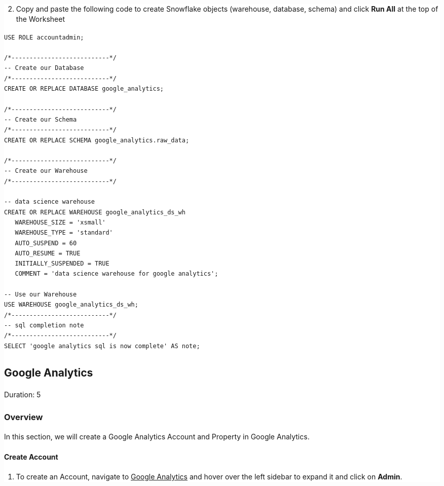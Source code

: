 2. Copy and paste the following code to create Snowflake objects (warehouse, database, schema) and click **Run All** at the top of the Worksheet
```
USE ROLE accountadmin;

/*---------------------------*/
-- Create our Database
/*---------------------------*/
CREATE OR REPLACE DATABASE google_analytics;

/*---------------------------*/
-- Create our Schema
/*---------------------------*/
CREATE OR REPLACE SCHEMA google_analytics.raw_data;

/*---------------------------*/
-- Create our Warehouse
/*---------------------------*/

-- data science warehouse
CREATE OR REPLACE WAREHOUSE google_analytics_ds_wh
   WAREHOUSE_SIZE = 'xsmall'
   WAREHOUSE_TYPE = 'standard'
   AUTO_SUSPEND = 60
   AUTO_RESUME = TRUE
   INITIALLY_SUSPENDED = TRUE
   COMMENT = 'data science warehouse for google analytics';

-- Use our Warehouse
USE WAREHOUSE google_analytics_ds_wh;
/*---------------------------*/
-- sql completion note
/*---------------------------*/
SELECT 'google analytics sql is now complete' AS note;
```


## Google Analytics
Duration: 5

### Overview
In this section, we will create a Google Analytics Account and Property in Google Analytics.

#### Create Account

1. To create an Account, navigate to [Google Analytics](https://analytics.google.com/) and hover over the left sidebar to expand it and click on **Admin**.
